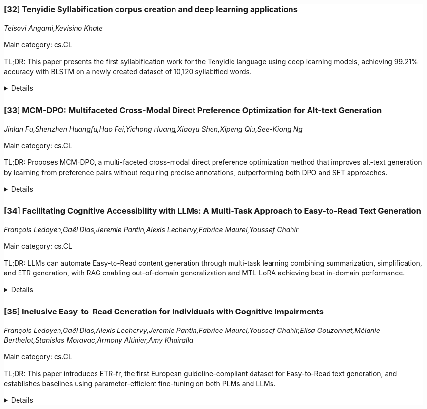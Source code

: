 
### [32] [Tenyidie Syllabification corpus creation and deep learning applications](https://arxiv.org/abs/2510.00629)
*Teisovi Angami,Kevisino Khate*

Main category: cs.CL

TL;DR: This paper presents the first syllabification work for the Tenyidie language using deep learning models, achieving 99.21% accuracy with BLSTM on a newly created dataset of 10,120 syllabified words.


<details><summary>Details</summary></details>


### [33] [MCM-DPO: Multifaceted Cross-Modal Direct Preference Optimization for Alt-text Generation](https://arxiv.org/abs/2510.00647)
*Jinlan Fu,Shenzhen Huangfu,Hao Fei,Yichong Huang,Xiaoyu Shen,Xipeng Qiu,See-Kiong Ng*

Main category: cs.CL

TL;DR: Proposes MCM-DPO, a multi-faceted cross-modal direct preference optimization method that improves alt-text generation by learning from preference pairs without requiring precise annotations, outperforming both DPO and SFT approaches.


<details><summary>Details</summary></details>


### [34] [Facilitating Cognitive Accessibility with LLMs: A Multi-Task Approach to Easy-to-Read Text Generation](https://arxiv.org/abs/2510.00662)
*François Ledoyen,Gaël Dias,Jeremie Pantin,Alexis Lechervy,Fabrice Maurel,Youssef Chahir*

Main category: cs.CL

TL;DR: LLMs can automate Easy-to-Read content generation through multi-task learning combining summarization, simplification, and ETR generation, with RAG enabling out-of-domain generalization and MTL-LoRA achieving best in-domain performance.


<details><summary>Details</summary></details>


### [35] [Inclusive Easy-to-Read Generation for Individuals with Cognitive Impairments](https://arxiv.org/abs/2510.00691)
*François Ledoyen,Gaël Dias,Alexis Lechervy,Jeremie Pantin,Fabrice Maurel,Youssef Chahir,Elisa Gouzonnat,Mélanie Berthelot,Stanislas Moravac,Armony Altinier,Amy Khairalla*

Main category: cs.CL

TL;DR: This paper introduces ETR-fr, the first European guideline-compliant dataset for Easy-to-Read text generation, and establishes baselines using parameter-efficient fine-tuning on both PLMs and LLMs.


<details><summary>Details</summary></details>
